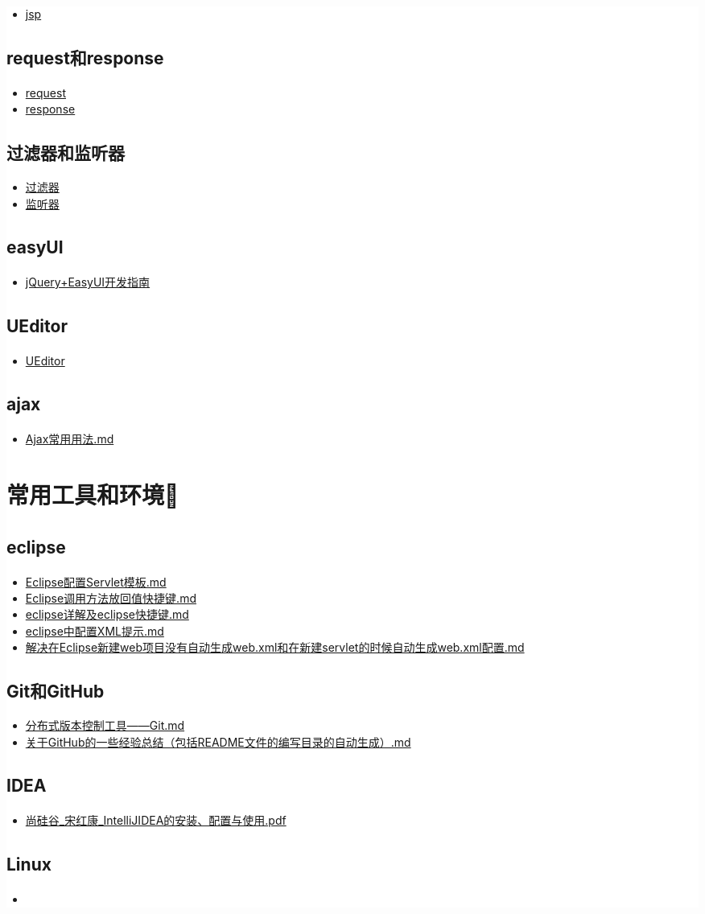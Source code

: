 - [jsp](./JavaWeb前后端交互技术基础/Java_web/知识点/JSP)

## request和response

- [request](./JavaWeb前后端交互技术基础/Java_web/知识点/request\HttpServletRequest.doc)
- [response](./JavaWeb前后端交互技术基础/Java_web/知识点/response)

## 过滤器和监听器
- [过滤器](./JavaWeb前后端交互技术基础/Java_web/知识点/滤器和监听器/过滤器.txt)
- [监听器](./JavaWeb前后端交互技术基础/Java_web/知识点/滤器&监听器/监听器.txt)

## easyUI

- [jQuery+EasyUI开发指南](./JavaWeb前后端交互技术基础/easyUI/jQuery+EasyUI开发指南.pdf)

## UEditor

- [UEditor](./JavaWeb前后端交互技术基础/UEditor)

## ajax

- [Ajax常用用法.md](./JavaWeb前后端交互技术基础/Ajax/Ajax常用用法.md)

#  常用工具和环境:station:

## eclipse

- [Eclipse配置Servlet模板.md](./常用工具和环境/eclipse/Eclipse配置Servlet模板.md)
- [Eclipse调用方法放回值快捷键.md](./常用工具和环境/eclipse/Eclipse调用方法放回值快捷键.md)
- [eclipse详解及eclipse快捷键.md](./常用工具和环境/eclipse/eclipse详解及eclipse快捷键.md)
- [eclipse中配置XML提示.md](./常用工具和环境/eclipse/eclipse中配置XML提示.md)
- [解决在Eclipse新建web项目没有自动生成web.xml和在新建servlet的时候自动生成web.xml配置.md](./常用工具和环境/eclipse/解决在Eclipse新建web项目没有自动生成web.xml和在新建servlet的时候自动生成web.xml配置.md)

## Git和GitHub

- [分布式版本控制工具——Git.md](./常用工具和环境/Git&GitHub/分布式版本控制工具——Git.md)
- [关于GitHub的一些经验总结（包括README文件的编写目录的自动生成）.md](./常用工具和环境/Git&GitHub/关于GitHub的一些经验总结（包括README文件的编写目录的自动生成）.md)

## IDEA

- [尚硅谷_宋红康_IntelliJIDEA的安装、配置与使用.pdf](./常用工具和环境/InteliJ_IDEA/尚硅谷_宋红康_IntelliJIDEA的安装、配置与使用.pdf)

## Linux

- 
